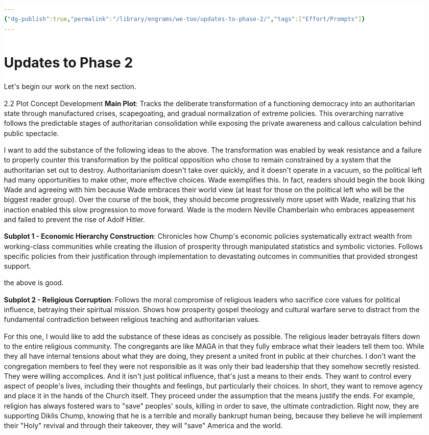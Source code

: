 ```yaml
---
{"dg-publish":true,"permalink":"/library/engrams/we-too/updates-to-phase-2/","tags":["Effort/Prompts"]}
---
```


# Updates to Phase 2
Let's begin our work on the next section.

2.2 Plot Concept Development **Main Plot**: Tracks the deliberate transformation of a functioning democracy into an authoritarian state through manufactured crises, scapegoating, and gradual normalization of extreme policies. This overarching narrative follows the predictable stages of authoritarian consolidation while exposing the private awareness and callous calculation behind public spectacle.

I want to add the substance of the following ideas to the above. The transformation was enabled by weak resistance and a failure to properly counter this transformation by the political opposition who chose to remain constrained by a system that the authoritarian set out to destroy. Authoritarianism doesn't take over quickly, and it doesn't operate in a vacuum, so the political left had many opportunities to make other, more effective choices. Wade exemplifies this. In fact, readers should begin the book liking Wade and agreeing with him because Wade embraces their world view (at least for those on the political left who will be the biggest reader group). Over the course of the book, they should become progressively more upset with Wade, realizing that his inaction enabled this slow progression to move forward. Wade is the modern Neville Chamberlain who embraces appeasement and failed to prevent the rise of Adolf Hitler.

**Subplot 1 - Economic Hierarchy Construction**: Chronicles how Chump's economic policies systematically extract wealth from working-class communities while creating the illusion of prosperity through manipulated statistics and symbolic victories. Follows specific policies from their justification through implementation to devastating outcomes in communities that provided strongest support.

the above is good.

**Subplot 2 - Religious Corruption**: Follows the moral compromise of religious leaders who sacrifice core values for political influence, betraying their spiritual mission. Shows how prosperity gospel theology and cultural warfare serve to distract from the fundamental contradiction between religious teaching and authoritarian values.

For this one, I would like to add the substance of these ideas as concisely as possible. The religious leader betrayals filters down to the entire religious community. The congregants are like MAGA in that they fully embrace what their leaders tell them too. While they all have internal tensions about what they are doing, they present a united front in public at their churches. I don't want the congregation members to feel they were not responsible as it was only their bad leadership that they somehow secretly resisted. They were willing accomplices. And it isn't just political influence, that's just a means to their ends. They want to control every aspect of people's lives, including their thoughts and feelings, but particularly their choices. In short, they want to remove agency and place it in the hands of the Church itself. They proceed under the assumption that the means justify the ends. For example, religion has always fostered wars to "save" peoples' souls, killing in order to save, the ultimate contradiction. Right now, they are supporting Diklis Chump, knowing that he is a terrible and morally bankrupt human being, because they believe he will implement their "Holy" revival and through their takeover, they will "save" America and the world.
